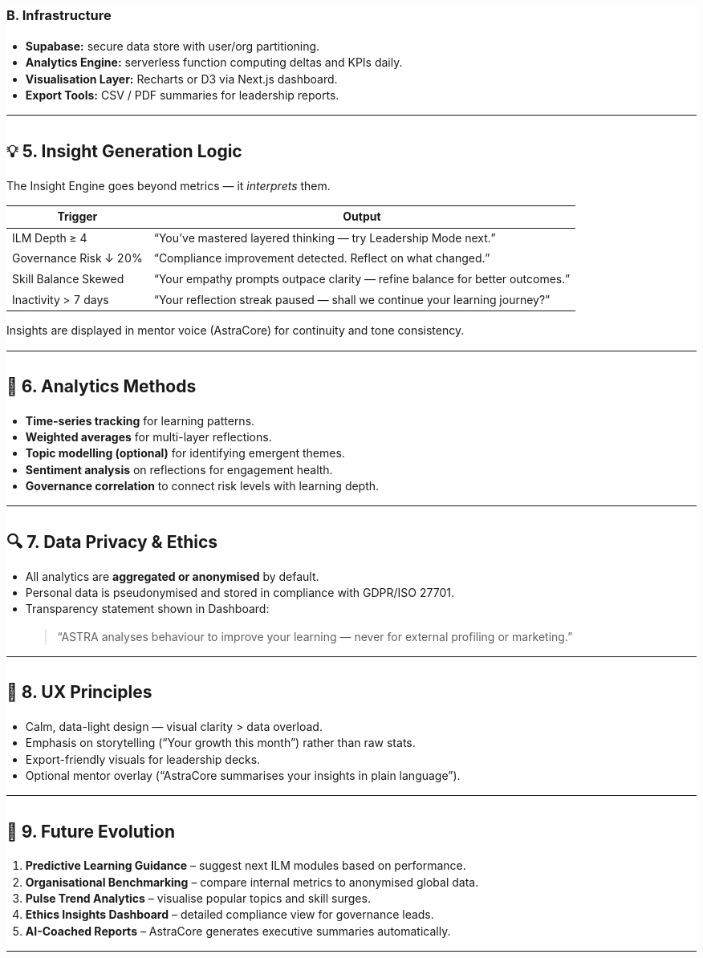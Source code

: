 ### B. Infrastructure
- **Supabase:** secure data store with user/org partitioning.
- **Analytics Engine:** serverless function computing deltas and KPIs daily.
- **Visualisation Layer:** Recharts or D3 via Next.js dashboard.
- **Export Tools:** CSV / PDF summaries for leadership reports.

---

## 💡 5. Insight Generation Logic
The Insight Engine goes beyond metrics — it *interprets* them.

| Trigger | Output |
|----------|---------|
| ILM Depth ≥ 4 | “You’ve mastered layered thinking — try Leadership Mode next.” |
| Governance Risk ↓ 20% | “Compliance improvement detected. Reflect on what changed.” |
| Skill Balance Skewed | “Your empathy prompts outpace clarity — refine balance for better outcomes.” |
| Inactivity > 7 days | “Your reflection streak paused — shall we continue your learning journey?” |

Insights are displayed in mentor voice (AstraCore) for continuity and tone consistency.

---

## 🧮 6. Analytics Methods
- **Time-series tracking** for learning patterns.  
- **Weighted averages** for multi-layer reflections.  
- **Topic modelling (optional)** for identifying emergent themes.  
- **Sentiment analysis** on reflections for engagement health.  
- **Governance correlation** to connect risk levels with learning depth.

---

## 🔍 7. Data Privacy & Ethics
- All analytics are **aggregated or anonymised** by default.  
- Personal data is pseudonymised and stored in compliance with GDPR/ISO 27701.  
- Transparency statement shown in Dashboard:  
  > “ASTRA analyses behaviour to improve your learning — never for external profiling or marketing.”

---

## 🎨 8. UX Principles
- Calm, data-light design — visual clarity > data overload.  
- Emphasis on storytelling (“Your growth this month”) rather than raw stats.  
- Export-friendly visuals for leadership decks.  
- Optional mentor overlay (“AstraCore summarises your insights in plain language”).

---

## 🔮 9. Future Evolution
1. **Predictive Learning Guidance** – suggest next ILM modules based on performance.  
2. **Organisational Benchmarking** – compare internal metrics to anonymised global data.  
3. **Pulse Trend Analytics** – visualise popular topics and skill surges.  
4. **Ethics Insights Dashboard** – detailed compliance view for governance leads.  
5. **AI-Coached Reports** – AstraCore generates executive summaries automatically.

---